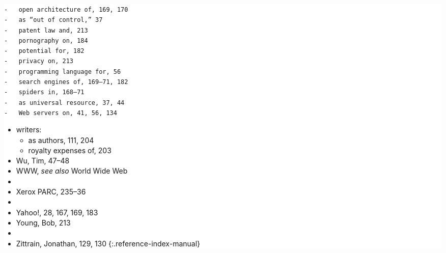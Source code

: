 	-	open architecture of, 169, 170
	-	as “out of control,” 37
	-	patent law and, 213
	-	pornography on, 184
	-	potential for, 182
	-	privacy on, 213
	-	programming language for, 56
	-	search engines of, 169–71, 182
	-	spiders in, 168–71
	-	as universal resource, 37, 44
	-	Web servers on, 41, 56, 134
-	writers:
	-	as authors, 111, 204
	-	royalty expenses of, 203
-	Wu, Tim, 47–48
-	WWW, *see also* World Wide Web
-	
-	Xerox PARC, 235–36
-	
-	Yahoo!, 28, 167, 169, 183
-	Young, Bob, 213
-	
-	Zittrain, Jonathan, 129, 130
{:.reference-index-manual}

